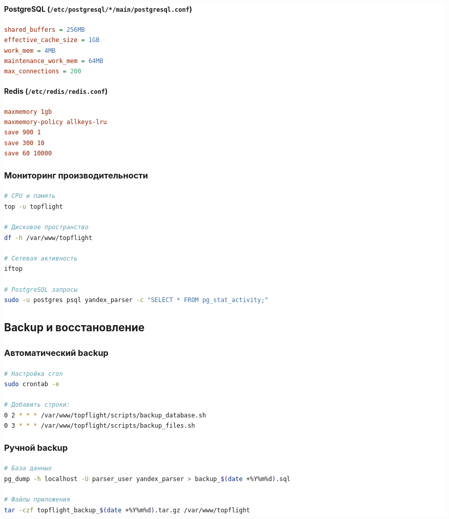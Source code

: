 #### PostgreSQL (`/etc/postgresql/*/main/postgresql.conf`)

```ini
shared_buffers = 256MB
effective_cache_size = 1GB
work_mem = 4MB
maintenance_work_mem = 64MB
max_connections = 200
```

#### Redis (`/etc/redis/redis.conf`)

```ini
maxmemory 1gb
maxmemory-policy allkeys-lru
save 900 1
save 300 10
save 60 10000
```

### Мониторинг производительности

```bash
# CPU и память
top -u topflight

# Дисковое пространство
df -h /var/www/topflight

# Сетевая активность
iftop

# PostgreSQL запросы
sudo -u postgres psql yandex_parser -c "SELECT * FROM pg_stat_activity;"
```

## Backup и восстановление

### Автоматический backup

```bash
# Настройка cron
sudo crontab -e

# Добавить строки:
0 2 * * * /var/www/topflight/scripts/backup_database.sh
0 3 * * * /var/www/topflight/scripts/backup_files.sh
```

### Ручной backup

```bash
# База данных
pg_dump -h localhost -U parser_user yandex_parser > backup_$(date +%Y%m%d).sql

# Файлы приложения
tar -czf topflight_backup_$(date +%Y%m%d).tar.gz /var/www/topflight
```
